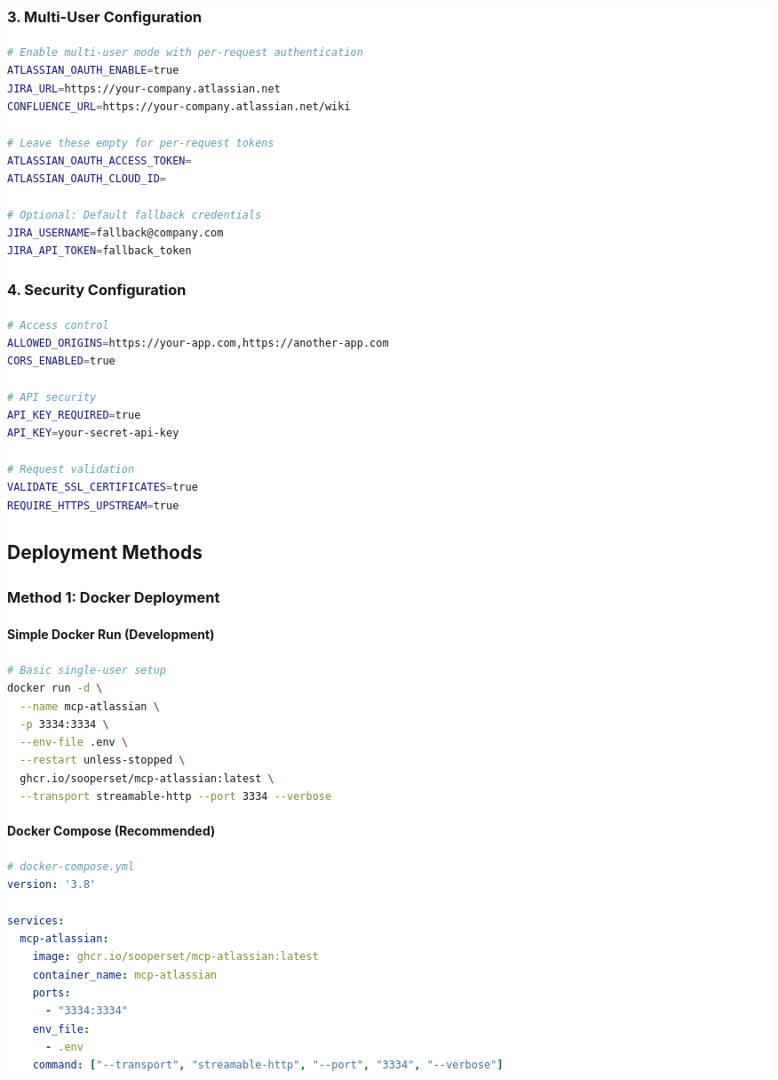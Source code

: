 ```bash
```

### 3. Multi-User Configuration
```bash
# Enable multi-user mode with per-request authentication
ATLASSIAN_OAUTH_ENABLE=true
JIRA_URL=https://your-company.atlassian.net
CONFLUENCE_URL=https://your-company.atlassian.net/wiki

# Leave these empty for per-request tokens
ATLASSIAN_OAUTH_ACCESS_TOKEN=
ATLASSIAN_OAUTH_CLOUD_ID=

# Optional: Default fallback credentials
JIRA_USERNAME=fallback@company.com
JIRA_API_TOKEN=fallback_token
```

### 4. Security Configuration
```bash
# Access control
ALLOWED_ORIGINS=https://your-app.com,https://another-app.com
CORS_ENABLED=true

# API security
API_KEY_REQUIRED=true
API_KEY=your-secret-api-key

# Request validation
VALIDATE_SSL_CERTIFICATES=true
REQUIRE_HTTPS_UPSTREAM=true
```

## Deployment Methods

### Method 1: Docker Deployment

#### Simple Docker Run (Development)
```bash
# Basic single-user setup
docker run -d \
  --name mcp-atlassian \
  -p 3334:3334 \
  --env-file .env \
  --restart unless-stopped \
  ghcr.io/sooperset/mcp-atlassian:latest \
  --transport streamable-http --port 3334 --verbose
```

#### Docker Compose (Recommended)
```yaml
# docker-compose.yml
version: '3.8'

services:
  mcp-atlassian:
    image: ghcr.io/sooperset/mcp-atlassian:latest
    container_name: mcp-atlassian
    ports:
      - "3334:3334"
    env_file:
      - .env
    command: ["--transport", "streamable-http", "--port", "3334", "--verbose"]
```